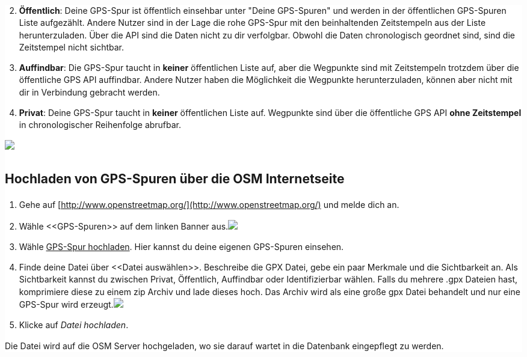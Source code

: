 2.  **Öffentlich**: Deine GPS-Spur ist öffentlich einsehbar unter "Deine GPS-Spuren" und
	werden in der öffentlichen GPS-Spuren Liste aufgezählt. Andere Nutzer sind in der Lage
	die rohe GPS-Spur mit den beinhaltenden Zeitstempeln aus der Liste herunterzuladen.
	Über die API sind die Daten nicht zu dir verfolgbar. Obwohl die Daten chronologisch
	geordnet sind, sind die Zeitstempel nicht sichtbar.

3.  **Auffindbar**: Die GPS-Spur taucht in **keiner** öffentlichen
	Liste auf, aber die Wegpunkte sind mit Zeitstempeln trotzdem über die öffentliche
	GPS API auffindbar. Andere Nutzer haben die Möglichkeit die Wegpunkte herunterzuladen,
	können aber nicht mit dir in Verbindung gebracht werden.

4.  **Privat**: Deine GPS-Spur taucht in **keiner** öffentlichen Liste auf. Wegpunkte
	sind über die öffentliche GPS API **ohne Zeitstempel** in chronologischer Reihenfolge
	abrufbar.

![]({{site.baseurl}}/images/plugins_html_2009cd0_en.png)

Hochladen von GPS-Spuren über die OSM Internetseite
---------------------------

1. Gehe auf [http://www.openstreetmap.org/](http://www.openstreetmap.org/) und melde dich an.

2. Wähle \<\<GPS-Spuren\>\> auf dem linken Banner aus.![]({{site.baseurl}}/images/plugins_html_32e7d3be_en.png)

3. Wähle [GPS-Spur hochladen](http://www.openstreetmap.org/trace/create). Hier kannst du
deine eigenen GPS-Spuren einsehen.

4. Finde deine Datei über \<\<Datei auswählen\>\>. Beschreibe die GPX Datei,
gebe ein paar Merkmale und die Sichtbarkeit an. Als Sichtbarkeit kannst du zwischen
Privat, Öffentlich, Auffindbar oder Identifizierbar wählen. Falls du mehrere .gpx Dateien hast,
komprimiere diese zu einem zip Archiv und lade dieses hoch. Das Archiv wird als eine
große gpx Datei behandelt und nur eine GPS-Spur wird erzeugt.![]({{site.baseurl}}/images/plugins_html_m63dc490_en.png)

5. Klicke auf *Datei hochladen*.


  Die Datei wird auf die OSM Server hochgeladen, wo sie darauf wartet in die 
  Datenbank eingepflegt zu werden.

